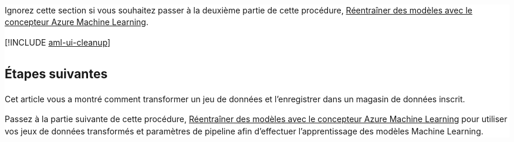 Ignorez cette section si vous souhaitez passer à la deuxième partie de cette procédure, [Réentraîner des modèles avec le concepteur Azure Machine Learning](how-to-retrain-designer.md).

[!INCLUDE [aml-ui-cleanup](../../includes/aml-ui-cleanup.md)]

## <a name="next-steps"></a>Étapes suivantes

Cet article vous a montré comment transformer un jeu de données et l’enregistrer dans un magasin de données inscrit.

Passez à la partie suivante de cette procédure, [Réentraîner des modèles avec le concepteur Azure Machine Learning](how-to-retrain-designer.md) pour utiliser vos jeux de données transformés et paramètres de pipeline afin d’effectuer l’apprentissage des modèles Machine Learning.
